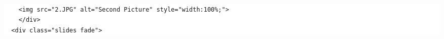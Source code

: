         <img src="2.JPG" alt="Second Picture" style="width:100%;">
        </div>
      <div class="slides fade">